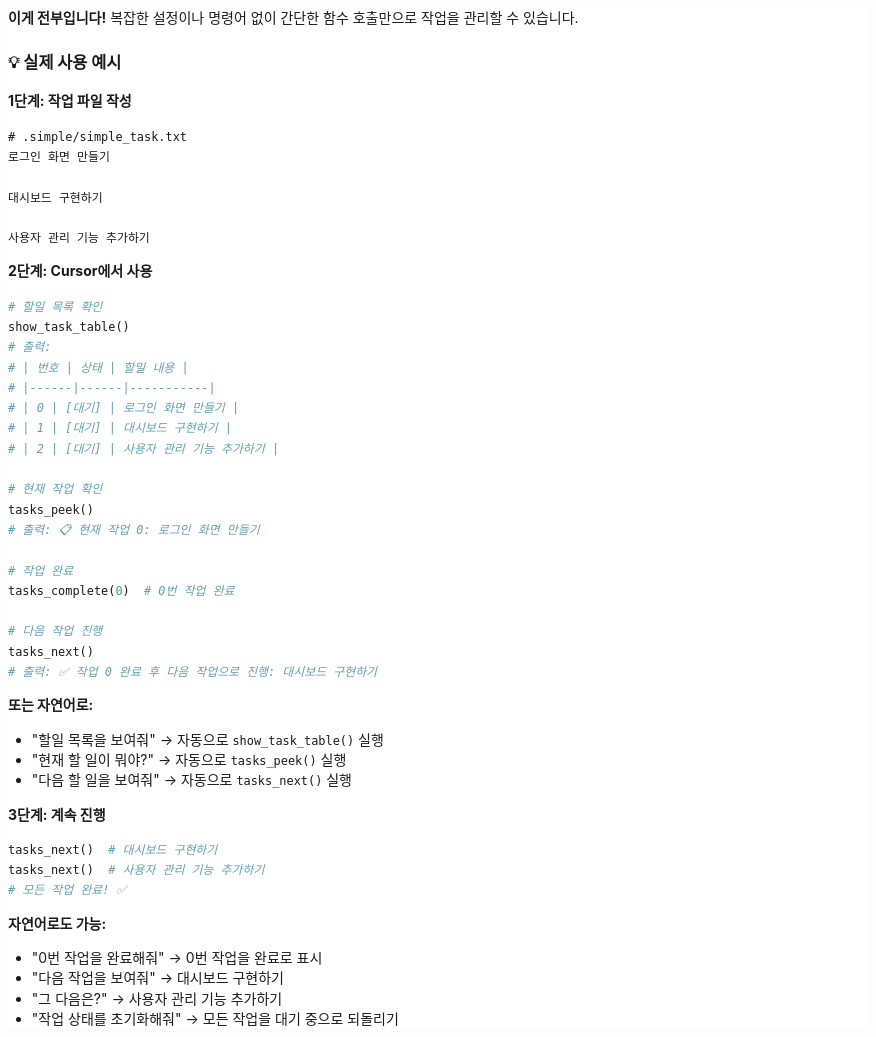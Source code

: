 **이게 전부입니다!** 복잡한 설정이나 명령어 없이 간단한 함수 호출만으로 작업을 관리할 수 있습니다.

### 💡 실제 사용 예시

**1단계: 작업 파일 작성**
```txt
# .simple/simple_task.txt
로그인 화면 만들기

대시보드 구현하기

사용자 관리 기능 추가하기
```

**2단계: Cursor에서 사용**
```python
# 할일 목록 확인
show_task_table()
# 출력: 
# | 번호 | 상태 | 할일 내용 |
# |------|------|-----------|
# | 0 | [대기] | 로그인 화면 만들기 |
# | 1 | [대기] | 대시보드 구현하기 |
# | 2 | [대기] | 사용자 관리 기능 추가하기 |

# 현재 작업 확인
tasks_peek()
# 출력: 📋 현재 작업 0: 로그인 화면 만들기

# 작업 완료
tasks_complete(0)  # 0번 작업 완료

# 다음 작업 진행
tasks_next()
# 출력: ✅ 작업 0 완료 후 다음 작업으로 진행: 대시보드 구현하기
```

**또는 자연어로:**
- "할일 목록을 보여줘" → 자동으로 `show_task_table()` 실행
- "현재 할 일이 뭐야?" → 자동으로 `tasks_peek()` 실행  
- "다음 할 일을 보여줘" → 자동으로 `tasks_next()` 실행

**3단계: 계속 진행**
```python
tasks_next()  # 대시보드 구현하기
tasks_next()  # 사용자 관리 기능 추가하기
# 모든 작업 완료! ✅
```

**자연어로도 가능:**
- "0번 작업을 완료해줘" → 0번 작업을 완료로 표시
- "다음 작업을 보여줘" → 대시보드 구현하기
- "그 다음은?" → 사용자 관리 기능 추가하기
- "작업 상태를 초기화해줘" → 모든 작업을 대기 중으로 되돌리기
